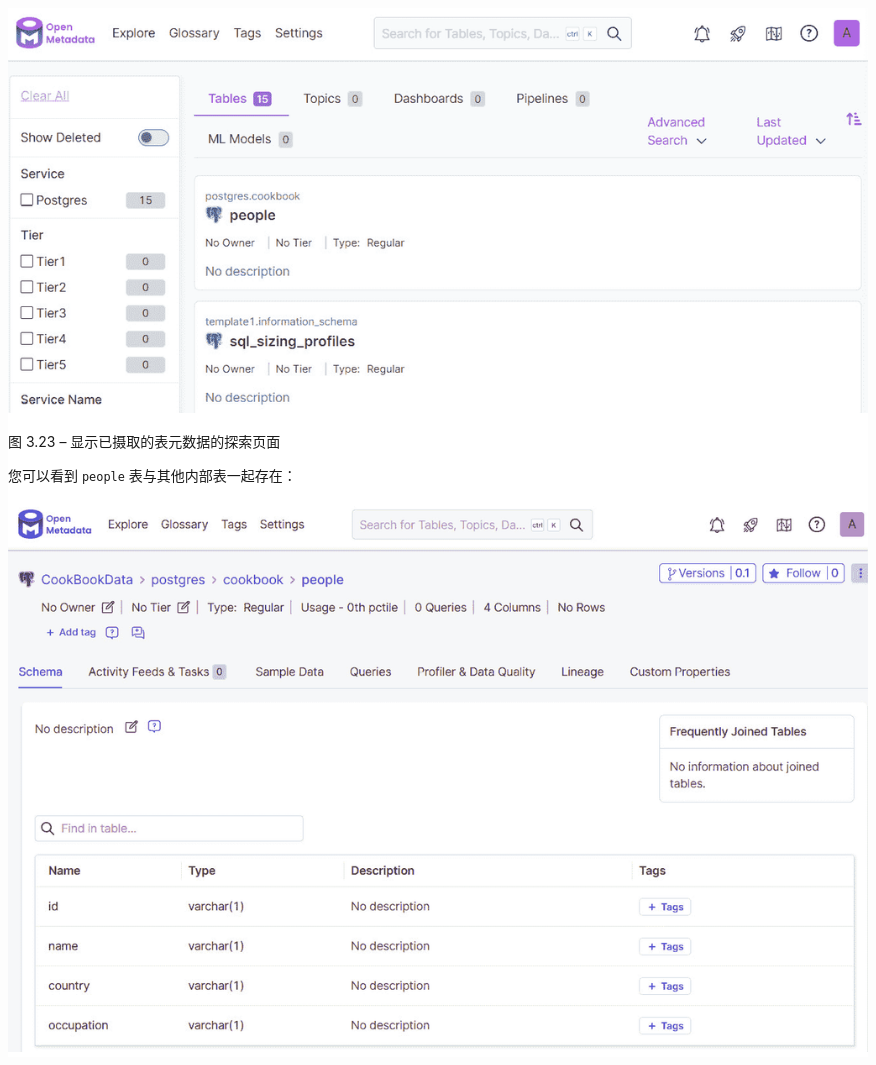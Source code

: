 ![图 3.23 – 显示已摄取的表元数据的探索页面](img/Figure_3.23_B19453.jpg)

图 3.23 – 显示已摄取的表元数据的探索页面

您可以看到 `people` 表与其他内部表一起存在：

![图 3.24 – 人员表元数据](img/Figure_3.24_B19453.jpg)
